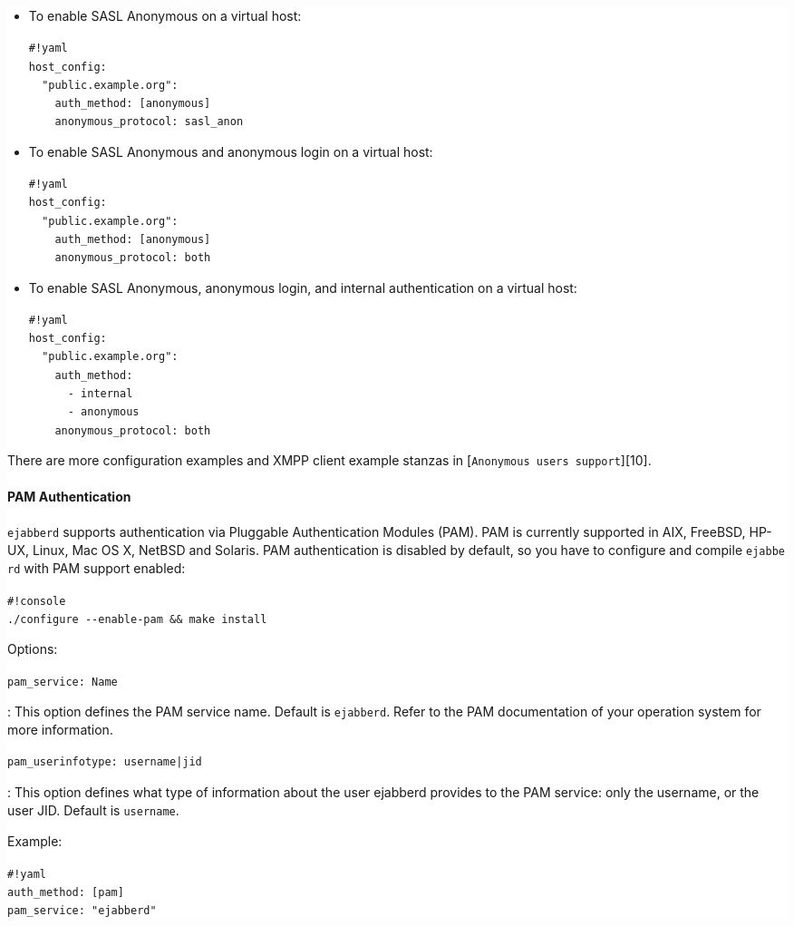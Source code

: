-   To enable SASL Anonymous on a virtual host:

		#!yaml
		host_config:
		  "public.example.org":
		    auth_method: [anonymous]
		    anonymous_protocol: sasl_anon

-   To enable SASL Anonymous and anonymous login on a virtual host:

		#!yaml
		host_config:
		  "public.example.org":
		    auth_method: [anonymous]
		    anonymous_protocol: both

-   To enable SASL Anonymous, anonymous login, and internal
	authentication on a virtual host:

		#!yaml
		host_config:
		  "public.example.org":
		    auth_method:
		      - internal
		      - anonymous
		    anonymous_protocol: both

There are more configuration examples and XMPP client example stanzas in
[`Anonymous users support`][10].

#### PAM Authentication

`ejabberd` supports authentication via Pluggable Authentication Modules
(PAM). PAM is currently supported in AIX, FreeBSD, HP-UX, Linux, Mac OS
X, NetBSD and Solaris. PAM authentication is disabled by default, so you
have to configure and compile `ejabberd` with PAM support enabled:

	#!console
	./configure --enable-pam && make install

Options:

`pam_service: Name`

:   This option defines the PAM service name. Default is `ejabberd`.
	Refer to the PAM documentation of your operation system for more
	information.

`pam_userinfotype: username|jid`

:   This option defines what type of information about the user ejabberd
	provides to the PAM service: only the username, or the user JID.
	Default is `username`.

Example:

	#!yaml
	auth_method: [pam]
	pam_service: "ejabberd"
